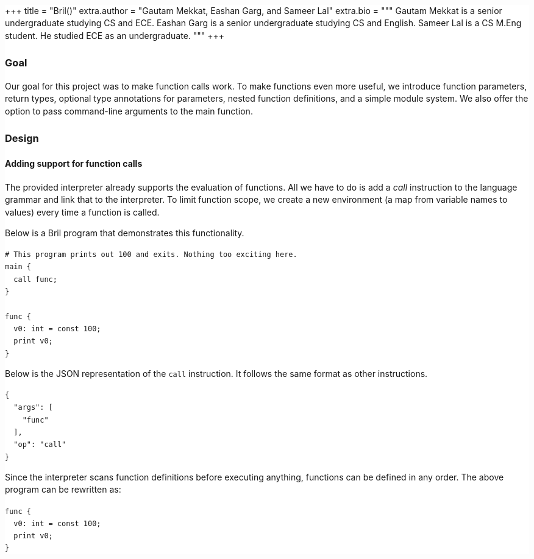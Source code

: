+++
title = "Bril()"
extra.author = "Gautam Mekkat, Eashan Garg, and Sameer Lal"
extra.bio = """
Gautam Mekkat is a senior undergraduate studying CS and ECE.
Eashan Garg is a senior undergraduate studying CS and English.
Sameer Lal is a CS M.Eng student. He studied ECE as an undergraduate.
"""
+++

### Goal
Our goal for this project was to make function calls work. To make functions even more useful, we introduce function parameters, return types, optional type annotations for parameters, nested function definitions, and a simple module system. We also offer the option to pass command-line arguments to the main function.

### Design

#### Adding support for function calls
The provided interpreter already supports the evaluation of functions. All we have to do is add a *call* instruction to the language grammar and link that to the interpreter. To limit function scope, we create a new environment (a map from variable names to values) every time a function is called.

Below is a Bril program that demonstrates this functionality.

    # This program prints out 100 and exits. Nothing too exciting here.
    main {
      call func;
    }
    
    func {
      v0: int = const 100;
      print v0;
    }

Below is the JSON representation of the `call` instruction. It follows the same format as other instructions.

    {
      "args": [
        "func"
      ],
      "op": "call"
    }


Since the interpreter scans function definitions before executing anything, functions can be defined in any order. The above program can be rewritten as:

    func {
      v0: int = const 100;
      print v0;
    }
